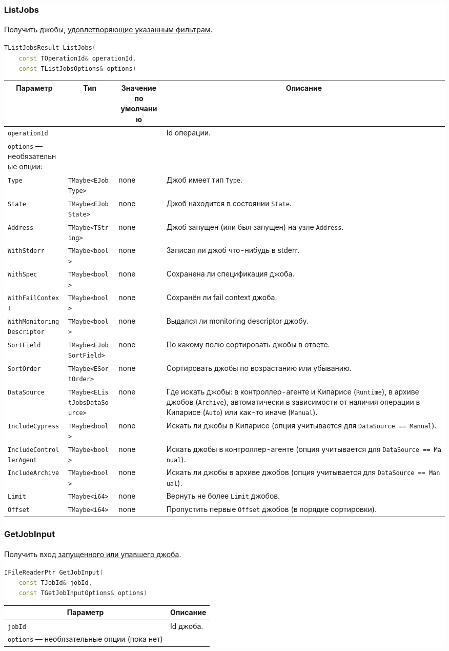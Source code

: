 ### ListJobs

Получить джобы, [удовлетворяющие указанным фильтрам](../../../api/commands.md#list_jobs).

```c++
TListJobsResult ListJobs(
    const TOperationId& operationId,
    const TListJobsOptions& options)
```

| **Параметр**                          | **Тип**                           | **Значение по умолчанию** | **Описание**                                                     |
| --------------------------------- | ----------------------------- | ------- | ------------------------------------------------------------ |
| `operationId`                     |                               |         | Id операции.                                                  |
| `options` — необязательные опции: |                               |         |                                                              |
| `Type`                            | `TMaybe<EJobType>`            | none    | Джоб имеет тип `Type`.                                        |
| `State`                           | `TMaybe<EJobState>`           | none    | Джоб находится в состоянии `State`.                           |
| `Address`                         | `TMaybe<TString>`             | none    | Джоб запущен (или был запущен) на узле `Address`.                     |
| `WithStderr`                      | `TMaybe<bool>`                | none    | Записал ли джоб что-нибудь в stderr.                          |
| `WithSpec`                        | `TMaybe<bool>`                | none    | Сохранена ли спецификация джоба.                                     |
| `WithFailContext`                 | `TMaybe<bool>`                | none    | Сохранён ли fail context джоба.                               |
| `WithMonitoringDescriptor`        | `TMaybe<bool>`                | none    | Выдался ли monitoring descriptor джобу.                               |
| `SortField`                       | `TMaybe<EJobSortField>`       | none    | По какому полю сортировать джобы в ответе. |
| `SortOrder`                       | `TMaybe<ESortOrder>`          | none    | Сортировать джобы по возрастанию или убыванию.                      |
| `DataSource`                      | `TMaybe<EListJobsDataSource>` | none    | Где искать джобы: в контроллер-агенте и Кипарисе (`Runtime`), в архиве джобов (`Archive`), автоматически в зависимости от наличия операции в Кипарисе (`Auto`) или как-то иначе (`Manual`). |
| `IncludeCypress`                  | `TMaybe<bool>`                | none    | Искать ли джобы в Кипарисе (опция учитывается для `DataSource == Manual`). |
| `IncludeControllerAgent`          | `TMaybe<bool>`                | none    | Искать джобы в контроллер-агенте (опция учитывается для `DataSource == Manual`). |
| `IncludeArchive`                  | `TMaybe<bool>`                | none    | Искать ли джобы в архиве джобов (опция учитывается для `DataSource == Manual`). |
| `Limit`                           | `TMaybe<i64>`                 | none    | Вернуть не более `Limit` джобов.                              |
| `Offset`                          | `TMaybe<i64>`                 | none    | Пропустить первые `Offset` джобов (в порядке сортировки).     |

### GetJobInput

Получить вход [запущенного или упавшего джоба](../../../api/commands.md#get_job_input).

```c++
IFileReaderPtr GetJobInput(
    const TJobId& jobId,
    const TGetJobInputOptions& options)
```

| **Параметр**                                    | **Описание** |
| ------------------------------------------- | -------- |
| `jobId`                                     | Id джоба. |
| `options` — необязательные опции (пока нет) |          |
